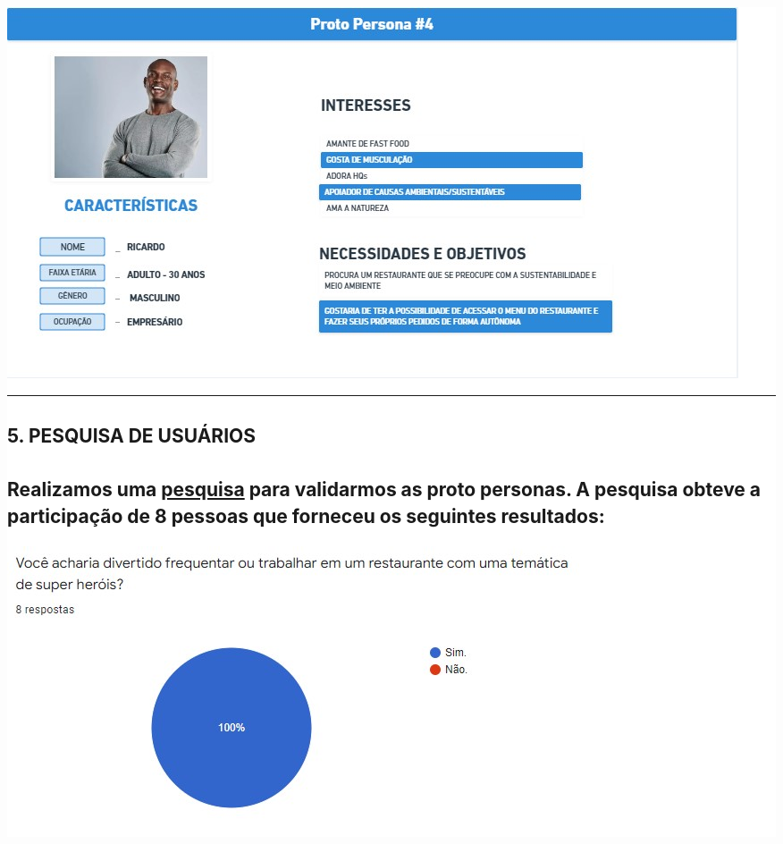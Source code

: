 ![Proto persona 4](./src/assets/readme/protopersona4.jpg)

---

## 5. PESQUISA DE USUÁRIOS
## Realizamos uma [pesquisa](https://forms.gle/S95Z9Ug8s7HbAwJGA) para validarmos as proto personas. A pesquisa obteve a participação de 8 pessoas que forneceu os seguintes resultados:

![Tematica](./src/assets/readme/graphic1.jpg)
